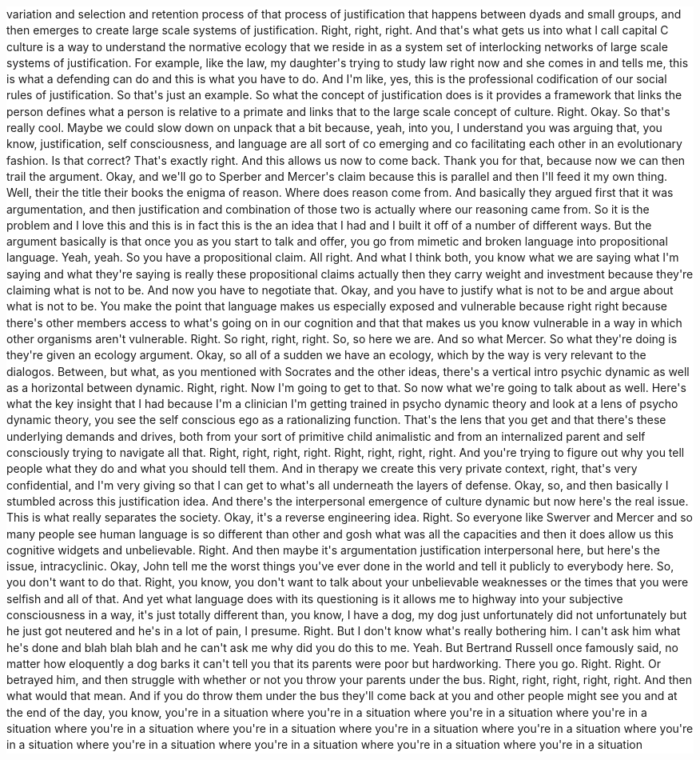 variation and selection and retention process of that process of justification that happens between dyads and small groups, and then emerges to create large scale systems of justification. Right, right, right. And that's what gets us into what I call capital C culture is a way to understand the normative ecology that we reside in as a system set of interlocking networks of large scale systems of justification. For example, like the law, my daughter's trying to study law right now and she comes in and tells me, this is what a defending can do and this is what you have to do. And I'm like, yes, this is the professional codification of our social rules of justification. So that's just an example. So what the concept of justification does is it provides a framework that links the person defines what a person is relative to a primate and links that to the large scale concept of culture. Right. Okay. So that's really cool. Maybe we could slow down on unpack that a bit because, yeah, into you, I understand you was arguing that, you know, justification, self consciousness, and language are all sort of co emerging and co facilitating each other in an evolutionary fashion. Is that correct? That's exactly right. And this allows us now to come back. Thank you for that, because now we can then trail the argument. Okay, and we'll go to Sperber and Mercer's claim because this is parallel and then I'll feed it my own thing. Well, their the title their books the enigma of reason. Where does reason come from. And basically they argued first that it was argumentation, and then justification and combination of those two is actually where our reasoning came from. So it is the problem and I love this and this is in fact this is the an idea that I had and I built it off of a number of different ways. But the argument basically is that once you as you start to talk and offer, you go from mimetic and broken language into propositional language. Yeah, yeah. So you have a propositional claim. All right. And what I think both, you know what we are saying what I'm saying and what they're saying is really these propositional claims actually then they carry weight and investment because they're claiming what is not to be. And now you have to negotiate that. Okay, and you have to justify what is not to be and argue about what is not to be. You make the point that language makes us especially exposed and vulnerable because right right because there's other members access to what's going on in our cognition and that that makes us you know vulnerable in a way in which other organisms aren't vulnerable. Right. So right, right, right. So, so here we are. And so what Mercer. So what they're doing is they're given an ecology argument. Okay, so all of a sudden we have an ecology, which by the way is very relevant to the dialogos. Between, but what, as you mentioned with Socrates and the other ideas, there's a vertical intro psychic dynamic as well as a horizontal between dynamic. Right, right. Now I'm going to get to that. So now what we're going to talk about as well. Here's what the key insight that I had because I'm a clinician I'm getting trained in psycho dynamic theory and look at a lens of psycho dynamic theory, you see the self conscious ego as a rationalizing function. That's the lens that you get and that there's these underlying demands and drives, both from your sort of primitive child animalistic and from an internalized parent and self consciously trying to navigate all that. Right, right, right, right. Right, right, right, right. And you're trying to figure out why you tell people what they do and what you should tell them. And in therapy we create this very private context, right, that's very confidential, and I'm very giving so that I can get to what's all underneath the layers of defense. Okay, so, and then basically I stumbled across this justification idea. And there's the interpersonal emergence of culture dynamic but now here's the real issue. This is what really separates the society. Okay, it's a reverse engineering idea. Right. So everyone like Swerver and Mercer and so many people see human language is so different than other and gosh what was all the capacities and then it does allow us this cognitive widgets and unbelievable. Right. And then maybe it's argumentation justification interpersonal here, but here's the issue, intracyclinic. Okay, John tell me the worst things you've ever done in the world and tell it publicly to everybody here. So, you don't want to do that. Right, you know, you don't want to talk about your unbelievable weaknesses or the times that you were selfish and all of that. And yet what language does with its questioning is it allows me to highway into your subjective consciousness in a way, it's just totally different than, you know, I have a dog, my dog just unfortunately did not unfortunately but he just got neutered and he's in a lot of pain, I presume. Right. But I don't know what's really bothering him. I can't ask him what he's done and blah blah blah and he can't ask me why did you do this to me. Yeah. But Bertrand Russell once famously said, no matter how eloquently a dog barks it can't tell you that its parents were poor but hardworking. There you go. Right. Right. Or betrayed him, and then struggle with whether or not you throw your parents under the bus. Right, right, right, right, right. And then what would that mean. And if you do throw them under the bus they'll come back at you and other people might see you and at the end of the day, you know, you're in a situation where you're in a situation where you're in a situation where you're in a situation where you're in a situation where you're in a situation where you're in a situation where you're in a situation where you're in a situation where you're in a situation where you're in a situation where you're in a situation where you're in a situation